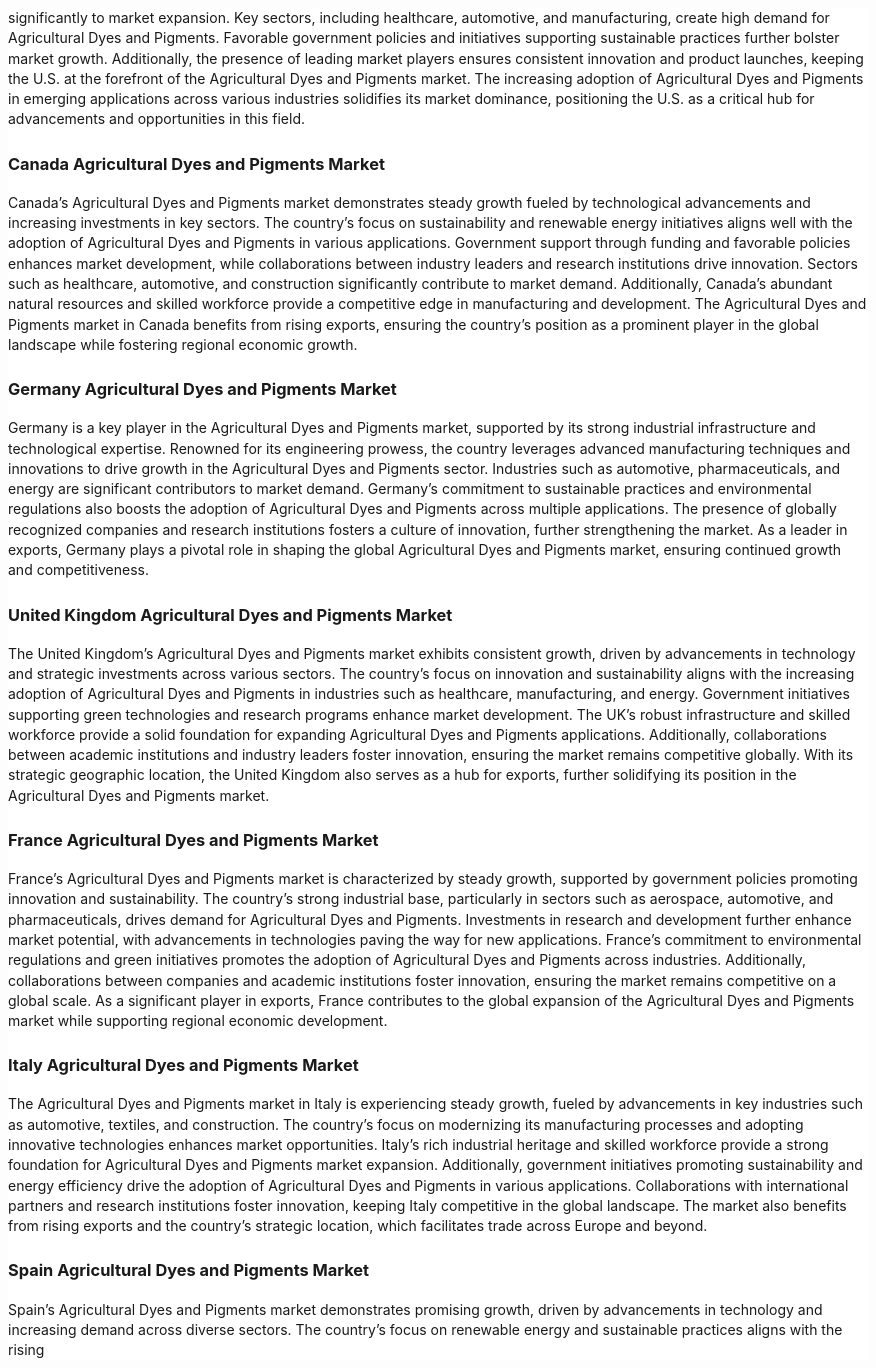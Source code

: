 significantly to market expansion. Key sectors, including healthcare, automotive, and manufacturing, create high demand for Agricultural Dyes and Pigments. Favorable government policies and initiatives supporting sustainable practices further bolster market growth. Additionally, the presence of leading market players ensures consistent innovation and product launches, keeping the U.S. at the forefront of the Agricultural Dyes and Pigments market. The increasing adoption of Agricultural Dyes and Pigments in emerging applications across various industries solidifies its market dominance, positioning the U.S. as a critical hub for advancements and opportunities in this field.</p><h3>Canada Agricultural Dyes and Pigments Market</h3><p>Canada&rsquo;s Agricultural Dyes and Pigments market demonstrates steady growth fueled by technological advancements and increasing investments in key sectors. The country&rsquo;s focus on sustainability and renewable energy initiatives aligns well with the adoption of Agricultural Dyes and Pigments in various applications. Government support through funding and favorable policies enhances market development, while collaborations between industry leaders and research institutions drive innovation. Sectors such as healthcare, automotive, and construction significantly contribute to market demand. Additionally, Canada&rsquo;s abundant natural resources and skilled workforce provide a competitive edge in manufacturing and development. The Agricultural Dyes and Pigments market in Canada benefits from rising exports, ensuring the country&rsquo;s position as a prominent player in the global landscape while fostering regional economic growth.</p><h3>Germany Agricultural Dyes and Pigments Market</h3><p>Germany is a key player in the Agricultural Dyes and Pigments market, supported by its strong industrial infrastructure and technological expertise. Renowned for its engineering prowess, the country leverages advanced manufacturing techniques and innovations to drive growth in the Agricultural Dyes and Pigments sector. Industries such as automotive, pharmaceuticals, and energy are significant contributors to market demand. Germany&rsquo;s commitment to sustainable practices and environmental regulations also boosts the adoption of Agricultural Dyes and Pigments across multiple applications. The presence of globally recognized companies and research institutions fosters a culture of innovation, further strengthening the market. As a leader in exports, Germany plays a pivotal role in shaping the global Agricultural Dyes and Pigments market, ensuring continued growth and competitiveness.</p><h3>United Kingdom Agricultural Dyes and Pigments Market</h3><p>The United Kingdom&rsquo;s Agricultural Dyes and Pigments market exhibits consistent growth, driven by advancements in technology and strategic investments across various sectors. The country&rsquo;s focus on innovation and sustainability aligns with the increasing adoption of Agricultural Dyes and Pigments in industries such as healthcare, manufacturing, and energy. Government initiatives supporting green technologies and research programs enhance market development. The UK&rsquo;s robust infrastructure and skilled workforce provide a solid foundation for expanding Agricultural Dyes and Pigments applications. Additionally, collaborations between academic institutions and industry leaders foster innovation, ensuring the market remains competitive globally. With its strategic geographic location, the United Kingdom also serves as a hub for exports, further solidifying its position in the Agricultural Dyes and Pigments market.</p><h3>France Agricultural Dyes and Pigments Market</h3><p>France&rsquo;s Agricultural Dyes and Pigments market is characterized by steady growth, supported by government policies promoting innovation and sustainability. The country&rsquo;s strong industrial base, particularly in sectors such as aerospace, automotive, and pharmaceuticals, drives demand for Agricultural Dyes and Pigments. Investments in research and development further enhance market potential, with advancements in technologies paving the way for new applications. France&rsquo;s commitment to environmental regulations and green initiatives promotes the adoption of Agricultural Dyes and Pigments across industries. Additionally, collaborations between companies and academic institutions foster innovation, ensuring the market remains competitive on a global scale. As a significant player in exports, France contributes to the global expansion of the Agricultural Dyes and Pigments market while supporting regional economic development.</p><h3>Italy Agricultural Dyes and Pigments Market</h3><p>The Agricultural Dyes and Pigments market in Italy is experiencing steady growth, fueled by advancements in key industries such as automotive, textiles, and construction. The country&rsquo;s focus on modernizing its manufacturing processes and adopting innovative technologies enhances market opportunities. Italy&rsquo;s rich industrial heritage and skilled workforce provide a strong foundation for Agricultural Dyes and Pigments market expansion. Additionally, government initiatives promoting sustainability and energy efficiency drive the adoption of Agricultural Dyes and Pigments in various applications. Collaborations with international partners and research institutions foster innovation, keeping Italy competitive in the global landscape. The market also benefits from rising exports and the country&rsquo;s strategic location, which facilitates trade across Europe and beyond.</p><h3>Spain Agricultural Dyes and Pigments Market</h3><p>Spain&rsquo;s Agricultural Dyes and Pigments market demonstrates promising growth, driven by advancements in technology and increasing demand across diverse sectors. The country&rsquo;s focus on renewable energy and sustainable practices aligns with the rising